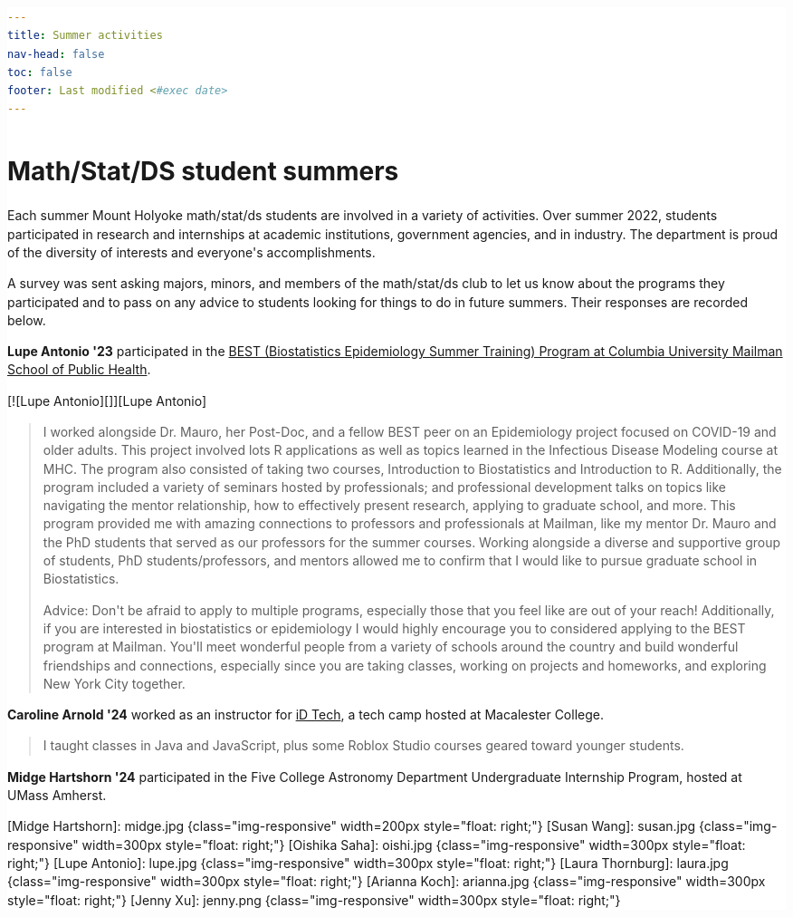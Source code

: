 ```yaml
---
title: Summer activities
nav-head: false
toc: false
footer: Last modified <#exec date>
---
```


# Math/Stat/DS student summers

Each summer Mount Holyoke math/stat/ds students are involved in a variety of activities.  Over summer 2022, students participated in research and internships at academic institutions, government agencies, and in industry.  The department is proud of the diversity of interests and everyone's accomplishments. 

A survey was sent asking majors, minors, and members of the math/stat/ds club to let us know about the programs they participated and to pass on any advice to students looking for things to do in future summers.  Their responses are recorded below.

**Lupe Antonio '23** participated in the [BEST (Biostatistics Epidemiology Summer Training) Program at Columbia University Mailman School of Public Health](https://www.publichealth.columbia.edu/research/biostatistics-epidemiology-summer-training/about).

[![Lupe Antonio][]][Lupe Antonio]   

> I worked alongside Dr. Mauro, her Post-Doc, and a fellow BEST peer on an Epidemiology project focused on COVID-19 and older adults. This project involved lots R applications as well as topics learned in the Infectious Disease Modeling course at MHC. The program also consisted of taking two courses, Introduction to Biostatistics and Introduction to R. Additionally, the program included a variety of seminars hosted by professionals; and professional development talks on topics like navigating the mentor relationship, how to effectively present research, applying to graduate school, and more. 
This program provided me with amazing connections to professors and professionals at Mailman, like my mentor Dr. Mauro and the PhD students that served as our professors for the summer courses. Working alongside a diverse and supportive group of students, PhD students/professors, and mentors allowed me to confirm that I would like to pursue graduate school in Biostatistics.
>
> Advice: Don't be afraid to apply to multiple programs, especially those that you feel like are out of your reach! Additionally, if you are interested in biostatistics or epidemiology I would highly encourage you to considered applying to the BEST program at Mailman. You'll meet wonderful people from a variety of schools around the country and build wonderful friendships and connections, especially since you are taking classes, working on projects and homeworks, and exploring New York City together. 



**Caroline Arnold '24** worked as an instructor for [iD Tech](https://www.idtech.com), a tech camp hosted at Macalester College.

> I taught classes in Java and JavaScript, plus some Roblox Studio courses geared toward younger students.



**Midge Hartshorn '24** participated in the Five College Astronomy Department Undergraduate Internship Program, hosted at UMass Amherst.


[Midge Hartshorn]: midge.jpg {class="img-responsive" width=200px style="float: right;"}
[Susan Wang]: susan.jpg {class="img-responsive" width=300px style="float: right;"}
[Oishika Saha]: oishi.jpg {class="img-responsive" width=300px style="float: right;"}
[Lupe Antonio]: lupe.jpg {class="img-responsive" width=300px style="float: right;"}
[Laura Thornburg]: laura.jpg {class="img-responsive" width=300px style="float: right;"}
[Arianna Koch]: arianna.jpg {class="img-responsive" width=300px style="float: right;"}
[Jenny Xu]: jenny.png {class="img-responsive" width=300px style="float: right;"}